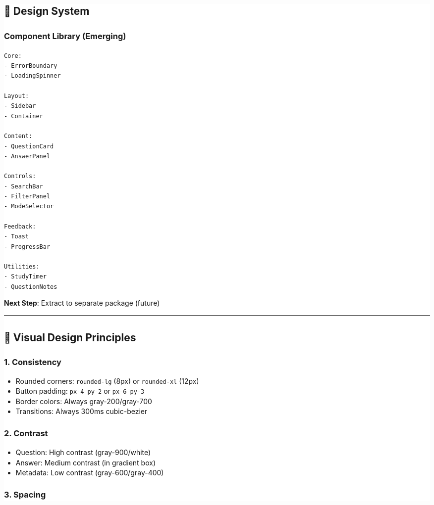 ## 📐 Design System

### Component Library (Emerging)

```
Core:
- ErrorBoundary
- LoadingSpinner

Layout:
- Sidebar
- Container

Content:
- QuestionCard
- AnswerPanel

Controls:
- SearchBar
- FilterPanel
- ModeSelector

Feedback:
- Toast
- ProgressBar

Utilities:
- StudyTimer
- QuestionNotes
```

**Next Step**: Extract to separate package (future)

---

## 🎨 Visual Design Principles

### 1. **Consistency**

- Rounded corners: `rounded-lg` (8px) or `rounded-xl` (12px)
- Button padding: `px-4 py-2` or `px-6 py-3`
- Border colors: Always gray-200/gray-700
- Transitions: Always 300ms cubic-bezier

### 2. **Contrast**

- Question: High contrast (gray-900/white)
- Answer: Medium contrast (in gradient box)
- Metadata: Low contrast (gray-600/gray-400)

### 3. **Spacing**

